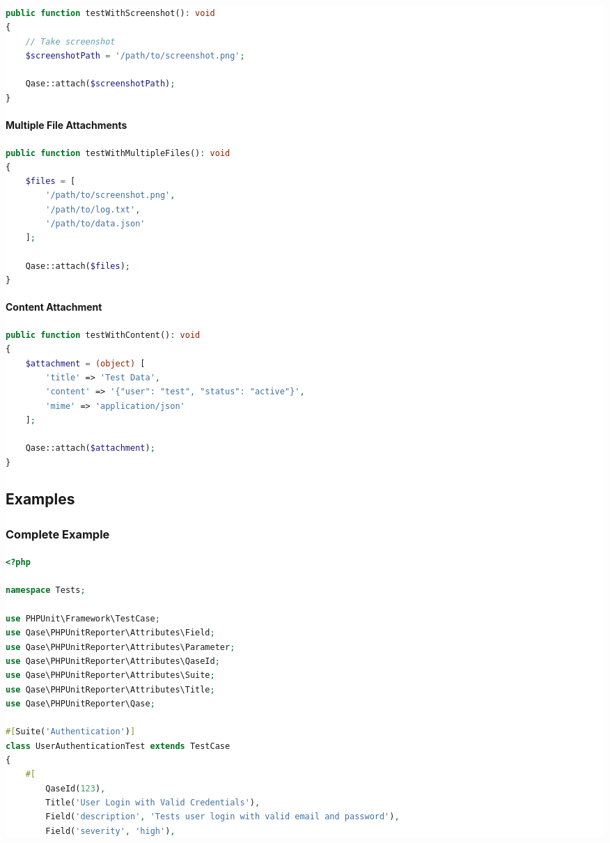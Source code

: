 ```php
public function testWithScreenshot(): void
{
    // Take screenshot
    $screenshotPath = '/path/to/screenshot.png';
    
    Qase::attach($screenshotPath);
}
```

#### Multiple File Attachments

```php
public function testWithMultipleFiles(): void
{
    $files = [
        '/path/to/screenshot.png',
        '/path/to/log.txt',
        '/path/to/data.json'
    ];
    
    Qase::attach($files);
}
```

#### Content Attachment

```php
public function testWithContent(): void
{
    $attachment = (object) [
        'title' => 'Test Data',
        'content' => '{"user": "test", "status": "active"}',
        'mime' => 'application/json'
    ];
    
    Qase::attach($attachment);
}
```

## Examples

### Complete Example

```php
<?php

namespace Tests;

use PHPUnit\Framework\TestCase;
use Qase\PHPUnitReporter\Attributes\Field;
use Qase\PHPUnitReporter\Attributes\Parameter;
use Qase\PHPUnitReporter\Attributes\QaseId;
use Qase\PHPUnitReporter\Attributes\Suite;
use Qase\PHPUnitReporter\Attributes\Title;
use Qase\PHPUnitReporter\Qase;

#[Suite('Authentication')]
class UserAuthenticationTest extends TestCase
{
    #[
        QaseId(123),
        Title('User Login with Valid Credentials'),
        Field('description', 'Tests user login with valid email and password'),
        Field('severity', 'high'),
```